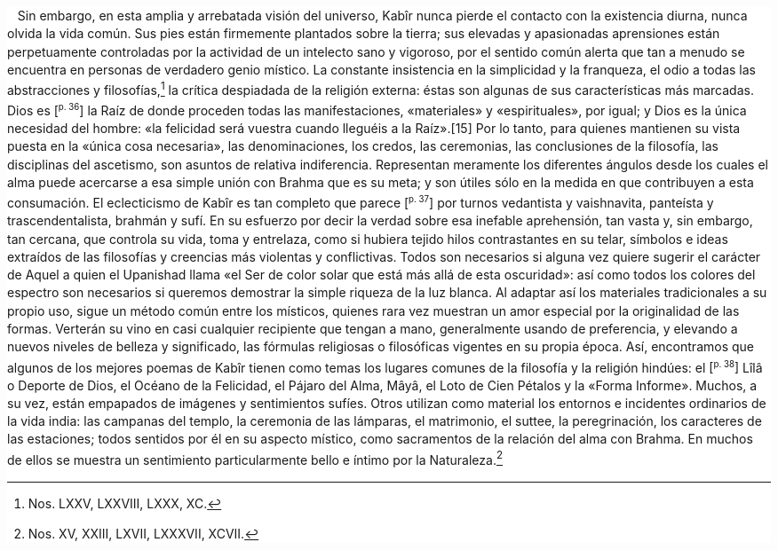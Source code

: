    Sin embargo, en esta amplia y arrebatada visión del universo, Kabîr nunca pierde el contacto con la existencia diurna, nunca olvida la vida común. Sus pies están firmemente plantados sobre la tierra; sus elevadas y apasionadas aprensiones están perpetuamente controladas por la actividad de un intelecto sano y vigoroso, por el sentido común alerta que tan a menudo se encuentra en personas de verdadero genio místico. La constante insistencia en la simplicidad y la franqueza, el odio a todas las abstracciones y filosofías,[^14] la crítica despiadada de la religión externa: éstas son algunas de sus características más marcadas. Dios es <span id="p36">[<sup><small>p. 36</small></sup>]</span> la Raíz de donde proceden todas las manifestaciones, «materiales» y «espirituales», por igual; y Dios es la única necesidad del hombre: «la felicidad será vuestra cuando lleguéis a la Raíz».[15] Por lo tanto, para quienes mantienen su vista puesta en la «única cosa necesaria», las denominaciones, los credos, las ceremonias, las conclusiones de la filosofía, las disciplinas del ascetismo, son asuntos de relativa indiferencia. Representan meramente los diferentes ángulos desde los cuales el alma puede acercarse a esa simple unión con Brahma que es su meta; y son útiles sólo en la medida en que contribuyen a esta consumación. El eclecticismo de Kabîr es tan completo que parece <span id="p37">[<sup><small>p. 37</small></sup>]</span> por turnos vedantista y vaishnavita, panteísta y trascendentalista, brahmán y sufí. En su esfuerzo por decir la verdad sobre esa inefable aprehensión, tan vasta y, sin embargo, tan cercana, que controla su vida, toma y entrelaza, como si hubiera tejido hilos contrastantes en su telar, símbolos e ideas extraídos de las filosofías y creencias más violentas y conflictivas. Todos son necesarios si alguna vez quiere sugerir el carácter de Aquel a quien el Upanishad llama «el Ser de color solar que está más allá de esta oscuridad»: así como todos los colores del espectro son necesarios si queremos demostrar la simple riqueza de la luz blanca. Al adaptar así los materiales tradicionales a su propio uso, sigue un método común entre los místicos, quienes rara vez muestran un amor especial por la originalidad de las formas. Verterán su vino en casi cualquier recipiente que tengan a mano, generalmente usando de preferencia, y elevando a nuevos niveles de belleza y significado, las fórmulas religiosas o filosóficas vigentes en su propia época. Así, encontramos que algunos de los mejores poemas de Kabîr tienen como temas los lugares comunes de la filosofía y la religión hindúes: el <span id="p38">[<sup><small>p. 38</small></sup>]</span> Lîlâ o Deporte de Dios, el Océano de la Felicidad, el Pájaro del Alma, Mâyâ, el Loto de Cien Pétalos y la «Forma Informe». Muchos, a su vez, están empapados de imágenes y sentimientos sufíes. Otros utilizan como material los entornos e incidentes ordinarios de la vida india: las campanas del templo, la ceremonia de las lámparas, el matrimonio, el suttee, la peregrinación, los caracteres de las estaciones; todos sentidos por él en su aspecto místico, como sacramentos de la relación del alma con Brahma. En muchos de ellos se muestra un sentimiento particularmente bello e íntimo por la Naturaleza.[^16]


[^1]: Cfr. Poemas Nos. XXI, XL, XLIII, LXVI, LXXVI.
[^2]: Poemas I, II, XLI.
[^3]: Poemas XLII, LXV, LXVII.
[^4]: Núms. VII y XLIX.
[^5]: N.º VII.
[^6]: Nos. VII, XXVI, LXXVI, XC.
[^7]: Núms. VII y IX.
[^8]: Cfr. especialmente los Nos. LIX, LXVII, LXXV, XC, XCI.
[^9]: Nos. XVII, XXVI, LXXVI, LXXXII.
[^10]: N.º XVI.
[^11]: Nos. XVII, XVIII, XXXIX, XLI, LIV, LXXVI, LXXXIII, LXXXIX, XCVII.
[^12]: Núms. L, LIII, LXVIII.
[^13]: Nos. XXVI, XXXII, LXXVI.
[^14]: Nos. LXXV, LXXVIII, LXXX, XC.
[^15]: N.º LXXX.
[^16]: Nos. XV, XXIII, LXVII, LXXXVII, XCVII.